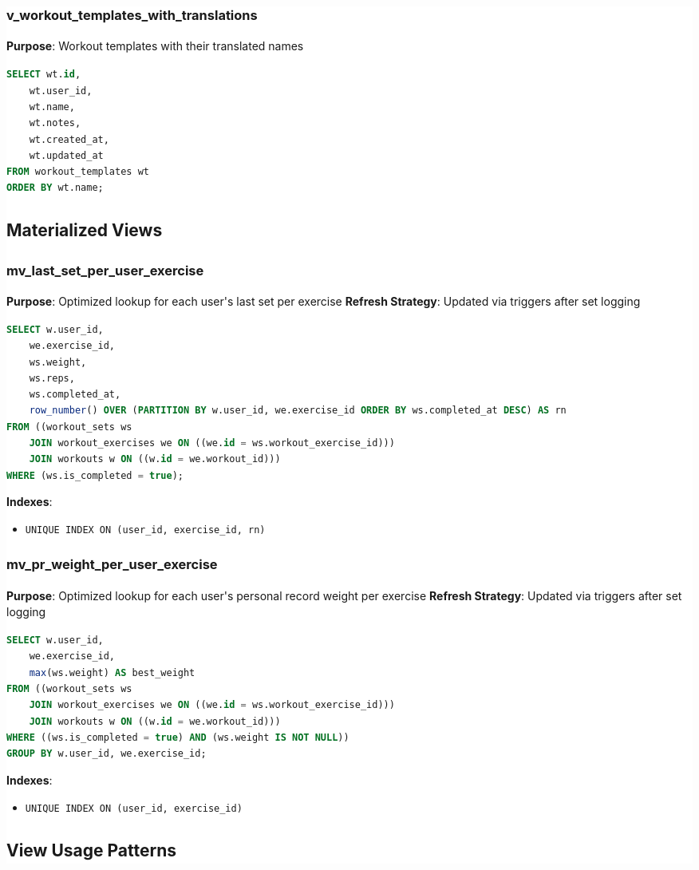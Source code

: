 ### v_workout_templates_with_translations
**Purpose**: Workout templates with their translated names
```sql
SELECT wt.id,
    wt.user_id,
    wt.name,
    wt.notes,
    wt.created_at,
    wt.updated_at
FROM workout_templates wt
ORDER BY wt.name;
```

## Materialized Views

### mv_last_set_per_user_exercise
**Purpose**: Optimized lookup for each user's last set per exercise
**Refresh Strategy**: Updated via triggers after set logging
```sql
SELECT w.user_id,
    we.exercise_id,
    ws.weight,
    ws.reps,
    ws.completed_at,
    row_number() OVER (PARTITION BY w.user_id, we.exercise_id ORDER BY ws.completed_at DESC) AS rn
FROM ((workout_sets ws
    JOIN workout_exercises we ON ((we.id = ws.workout_exercise_id)))
    JOIN workouts w ON ((w.id = we.workout_id)))
WHERE (ws.is_completed = true);
```
**Indexes**: 
- `UNIQUE INDEX ON (user_id, exercise_id, rn)`

### mv_pr_weight_per_user_exercise
**Purpose**: Optimized lookup for each user's personal record weight per exercise
**Refresh Strategy**: Updated via triggers after set logging
```sql
SELECT w.user_id,
    we.exercise_id,
    max(ws.weight) AS best_weight
FROM ((workout_sets ws
    JOIN workout_exercises we ON ((we.id = ws.workout_exercise_id)))
    JOIN workouts w ON ((w.id = we.workout_id)))
WHERE ((ws.is_completed = true) AND (ws.weight IS NOT NULL))
GROUP BY w.user_id, we.exercise_id;
```
**Indexes**:
- `UNIQUE INDEX ON (user_id, exercise_id)`

## View Usage Patterns
